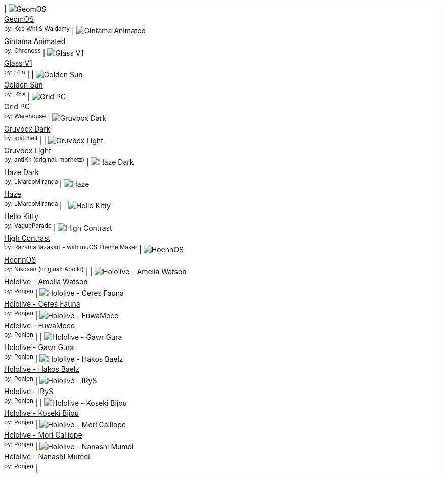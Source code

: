 | ![GeomOS](<https://raw.githubusercontent.com/MustardOS/theme/0a2ce334178b10a6ab61765144183ba01e84c5bc/GeomOS/preview.png>) <br>[GeomOS ](https://github.com/MustardOS/theme/releases/latest/download/GeomOS.muxthm)<br><sup>by: Kee Whi & Waldamy</sup>  | ![Gintama Animated](<https://raw.githubusercontent.com/MustardOS/theme/0a2ce334178b10a6ab61765144183ba01e84c5bc/Gintama Animated/preview.png>) <br>[Gintama Animated ](https://github.com/MustardOS/theme/releases/latest/download/Gintama.Animated.muxthm)<br><sup>by: Chronoss</sup>  | ![Glass V1](<https://raw.githubusercontent.com/MustardOS/theme/0a2ce334178b10a6ab61765144183ba01e84c5bc/Glass V1/preview.png>) <br>[Glass V1 ](https://github.com/MustardOS/theme/releases/latest/download/Glass.V1.muxthm)<br><sup>by: r4in</sup>  |
| ![Golden Sun](<https://raw.githubusercontent.com/MustardOS/theme/0a2ce334178b10a6ab61765144183ba01e84c5bc/Golden Sun/preview.png>) <br>[Golden Sun ](https://github.com/MustardOS/theme/releases/latest/download/Golden.Sun.muxthm)<br><sup>by: RYX </sup>  | ![Grid PC](<https://raw.githubusercontent.com/MustardOS/theme/0a2ce334178b10a6ab61765144183ba01e84c5bc/Grid PC/preview.png>) <br>[Grid PC ](https://github.com/MustardOS/theme/releases/latest/download/Grid.PC.muxthm)<br><sup>by: Warehouse</sup>  | ![Gruvbox Dark](<https://raw.githubusercontent.com/MustardOS/theme/0a2ce334178b10a6ab61765144183ba01e84c5bc/Gruvbox Dark/preview.png>) <br>[Gruvbox Dark ](https://github.com/MustardOS/theme/releases/latest/download/Gruvbox.Dark.muxthm)<br><sup>by: spitchell</sup>  |
| ![Gruvbox Light](<https://raw.githubusercontent.com/MustardOS/theme/0a2ce334178b10a6ab61765144183ba01e84c5bc/Gruvbox Light/preview.png>) <br>[Gruvbox Light ](https://github.com/MustardOS/theme/releases/latest/download/Gruvbox.Light.muxthm)<br><sup>by: antiKk (original: morhetz)</sup>  | ![Haze Dark](<https://raw.githubusercontent.com/MustardOS/theme/0a2ce334178b10a6ab61765144183ba01e84c5bc/Haze Dark/preview.png>) <br>[Haze Dark ](https://github.com/MustardOS/theme/releases/latest/download/Haze.Dark.muxthm)<br><sup>by: LMarcoMiranda </sup>  | ![Haze](<https://raw.githubusercontent.com/MustardOS/theme/0a2ce334178b10a6ab61765144183ba01e84c5bc/Haze/preview.png>) <br>[Haze ](https://github.com/MustardOS/theme/releases/latest/download/Haze.muxthm)<br><sup>by: LMarcoMiranda </sup>  |
| ![Hello Kitty](<https://raw.githubusercontent.com/MustardOS/theme/0a2ce334178b10a6ab61765144183ba01e84c5bc/Hello Kitty/preview.png>) <br>[Hello Kitty ](https://github.com/MustardOS/theme/releases/latest/download/Hello.Kitty.muxthm)<br><sup>by: VagueParade</sup>  | ![High Contrast](<https://raw.githubusercontent.com/MustardOS/theme/0a2ce334178b10a6ab61765144183ba01e84c5bc/High Contrast/preview.png>) <br>[High Contrast ](https://github.com/MustardOS/theme/releases/latest/download/High.Contrast.muxthm)<br><sup>by: RazamaBazakart - with muOS Theme Maker</sup>  | ![HoennOS](<https://raw.githubusercontent.com/MustardOS/theme/0a2ce334178b10a6ab61765144183ba01e84c5bc/HoennOS/preview.png>) <br>[HoennOS ](https://github.com/MustardOS/theme/releases/latest/download/HoennOS.muxthm)<br><sup>by: Nikosan (original: Apollo)</sup>  |
| ![Hololive - Amelia Watson](<https://raw.githubusercontent.com/MustardOS/theme/0a2ce334178b10a6ab61765144183ba01e84c5bc/Hololive - Amelia Watson/preview.png>) <br>[Hololive - Amelia Watson ](https://github.com/MustardOS/theme/releases/latest/download/Hololive.-.Amelia.Watson.muxthm)<br><sup>by: Ponjen</sup>  | ![Hololive - Ceres Fauna](<https://raw.githubusercontent.com/MustardOS/theme/0a2ce334178b10a6ab61765144183ba01e84c5bc/Hololive - Ceres Fauna/preview.png>) <br>[Hololive - Ceres Fauna ](https://github.com/MustardOS/theme/releases/latest/download/Hololive.-.Ceres.Fauna.muxthm)<br><sup>by: Ponjen</sup>  | ![Hololive - FuwaMoco](<https://raw.githubusercontent.com/MustardOS/theme/0a2ce334178b10a6ab61765144183ba01e84c5bc/Hololive - FuwaMoco/preview.png>) <br>[Hololive - FuwaMoco ](https://github.com/MustardOS/theme/releases/latest/download/Hololive.-.FuwaMoco.muxthm)<br><sup>by: Ponjen</sup>  |
| ![Hololive - Gawr Gura](<https://raw.githubusercontent.com/MustardOS/theme/0a2ce334178b10a6ab61765144183ba01e84c5bc/Hololive - Gawr Gura/preview.png>) <br>[Hololive - Gawr Gura ](https://github.com/MustardOS/theme/releases/latest/download/Hololive.-.Gawr.Gura.muxthm)<br><sup>by: Ponjen</sup>  | ![Hololive - Hakos Baelz](<https://raw.githubusercontent.com/MustardOS/theme/0a2ce334178b10a6ab61765144183ba01e84c5bc/Hololive - Hakos Baelz/preview.png>) <br>[Hololive - Hakos Baelz ](https://github.com/MustardOS/theme/releases/latest/download/Hololive.-.Hakos.Baelz.muxthm)<br><sup>by: Ponjen</sup>  | ![Hololive - IRyS](<https://raw.githubusercontent.com/MustardOS/theme/0a2ce334178b10a6ab61765144183ba01e84c5bc/Hololive - IRyS/preview.png>) <br>[Hololive - IRyS ](https://github.com/MustardOS/theme/releases/latest/download/Hololive.-.IRyS.muxthm)<br><sup>by: Ponjen</sup>  |
| ![Hololive - Koseki Bijou](<https://raw.githubusercontent.com/MustardOS/theme/0a2ce334178b10a6ab61765144183ba01e84c5bc/Hololive - Koseki Bijou/preview.png>) <br>[Hololive - Koseki Bijou ](https://github.com/MustardOS/theme/releases/latest/download/Hololive.-.Koseki.Bijou.muxthm)<br><sup>by: Ponjen</sup>  | ![Hololive - Mori Calliope](<https://raw.githubusercontent.com/MustardOS/theme/0a2ce334178b10a6ab61765144183ba01e84c5bc/Hololive - Mori Calliope/preview.png>) <br>[Hololive - Mori Calliope ](https://github.com/MustardOS/theme/releases/latest/download/Hololive.-.Mori.Calliope.muxthm)<br><sup>by: Ponjen</sup>  | ![Hololive - Nanashi Mumei](<https://raw.githubusercontent.com/MustardOS/theme/0a2ce334178b10a6ab61765144183ba01e84c5bc/Hololive - Nanashi Mumei/preview.png>) <br>[Hololive - Nanashi Mumei ](https://github.com/MustardOS/theme/releases/latest/download/Hololive.-.Nanashi.Mumei.muxthm)<br><sup>by: Ponjen</sup>  |